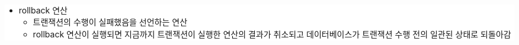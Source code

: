   - rollback 연산
    - 트랜잭션의 수행이 실패했음을 선언하는 연산
    - rollback 연산이 실행되면 지금까지 트랜잭션이 실행한 연산의 결과가 취소되고 데이터베이스가 트랜잭션 수행 전의 일관된 상태로 되돌아감
